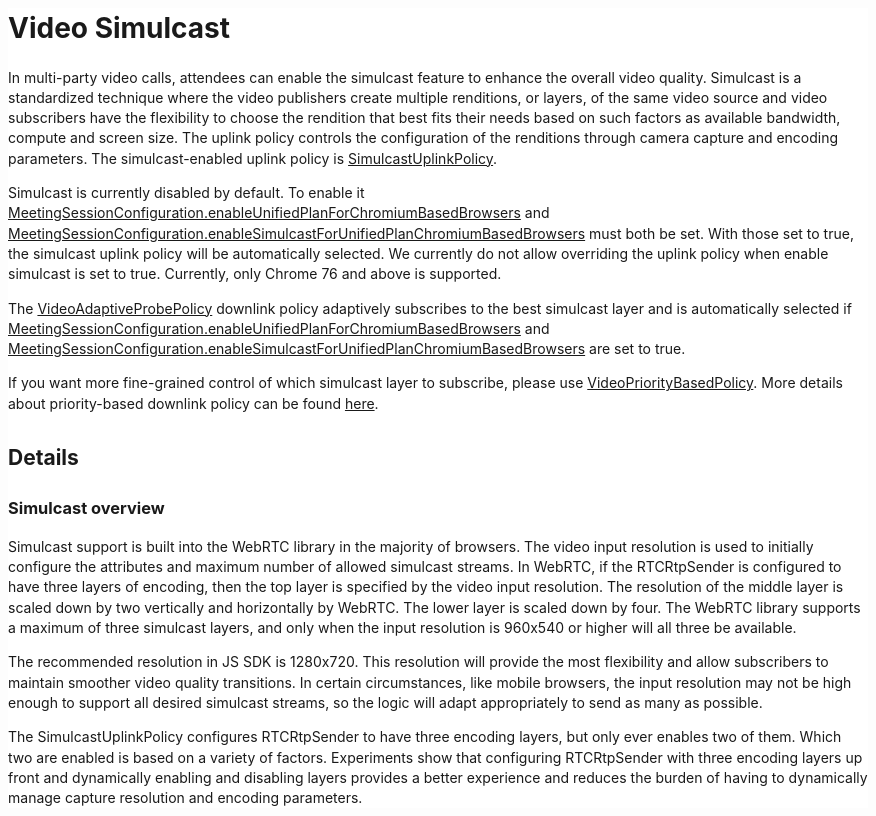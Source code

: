 # Video Simulcast

In multi-party video calls, attendees can enable the simulcast feature to enhance the overall video quality. Simulcast is a standardized technique where the video publishers create multiple renditions, or layers, of the same video source and video subscribers have the flexibility to choose the rendition that best fits their needs based on such factors as available bandwidth, compute and screen size.
The uplink policy controls the configuration of the renditions through camera capture and encoding parameters. The simulcast-enabled uplink policy is [SimulcastUplinkPolicy](https://aws.github.io/amazon-chime-sdk-js/classes/simulcastuplinkpolicy.html).

Simulcast is currently disabled by default. To enable it [MeetingSessionConfiguration.enableUnifiedPlanForChromiumBasedBrowsers](https://aws.github.io/amazon-chime-sdk-js/classes/meetingsessionconfiguration.html#enableunifiedplanforchromiumbasedbrowsers) and [MeetingSessionConfiguration.enableSimulcastForUnifiedPlanChromiumBasedBrowsers](https://aws.github.io/amazon-chime-sdk-js/classes/meetingsessionconfiguration.html#enablesimulcastforunifiedplanchromiumbasedbrowsers) must both be set. With those set to true, the simulcast uplink policy will be automatically selected. We currently do not allow overriding the uplink policy when enable simulcast is set to true. Currently, only Chrome 76 and above is supported.

The [VideoAdaptiveProbePolicy](https://aws.github.io/amazon-chime-sdk-js/classes/videoadaptiveprobepolicy.html) downlink policy adaptively subscribes to the best simulcast layer and is automatically selected if [MeetingSessionConfiguration.enableUnifiedPlanForChromiumBasedBrowsers](https://aws.github.io/amazon-chime-sdk-js/classes/meetingsessionconfiguration.html#enableunifiedplanforchromiumbasedbrowsers) and [MeetingSessionConfiguration.enableSimulcastForUnifiedPlanChromiumBasedBrowsers](https://aws.github.io/amazon-chime-sdk-js/classes/meetingsessionconfiguration.html#enablesimulcastforunifiedplanchromiumbasedbrowsers) are set to true.

If you want more fine-grained control of which simulcast layer to subscribe, please use [VideoPriorityBasedPolicy](https://aws.github.io/amazon-chime-sdk-js/classes/videoprioritybasedpolicy). More details about priority-based downlink policy can be 
found [here](https://aws.github.io/amazon-chime-sdk-js/modules/prioritybased_downlink_policy.html).

## Details

### Simulcast overview

Simulcast support is built into the WebRTC library in the majority of browsers.  The video input resolution is used to initially configure the attributes and maximum number of allowed simulcast streams.  In WebRTC, if the RTCRtpSender is configured to have three layers of encoding, then the top layer is specified by the video input resolution. The resolution of the middle layer is scaled down by two vertically and horizontally by WebRTC. The lower layer is scaled down by four.  The WebRTC library supports a maximum of three simulcast layers, and only when the input resolution is 960x540 or higher will all three be available.

The recommended resolution in JS SDK is 1280x720. This resolution will provide the most flexibility and allow subscribers to maintain smoother video quality transitions.  In certain circumstances, like mobile browsers, the input resolution may not be high enough to support all desired simulcast streams, so the logic will adapt appropriately to send as many as possible.

The SimulcastUplinkPolicy configures RTCRtpSender to have three encoding layers, but only ever enables two of them.  Which two are enabled is based on a variety of factors.   Experiments show that configuring RTCRtpSender with three encoding layers up front and dynamically enabling and disabling layers provides a better experience and reduces the burden of having to dynamically  manage capture resolution and encoding parameters.
